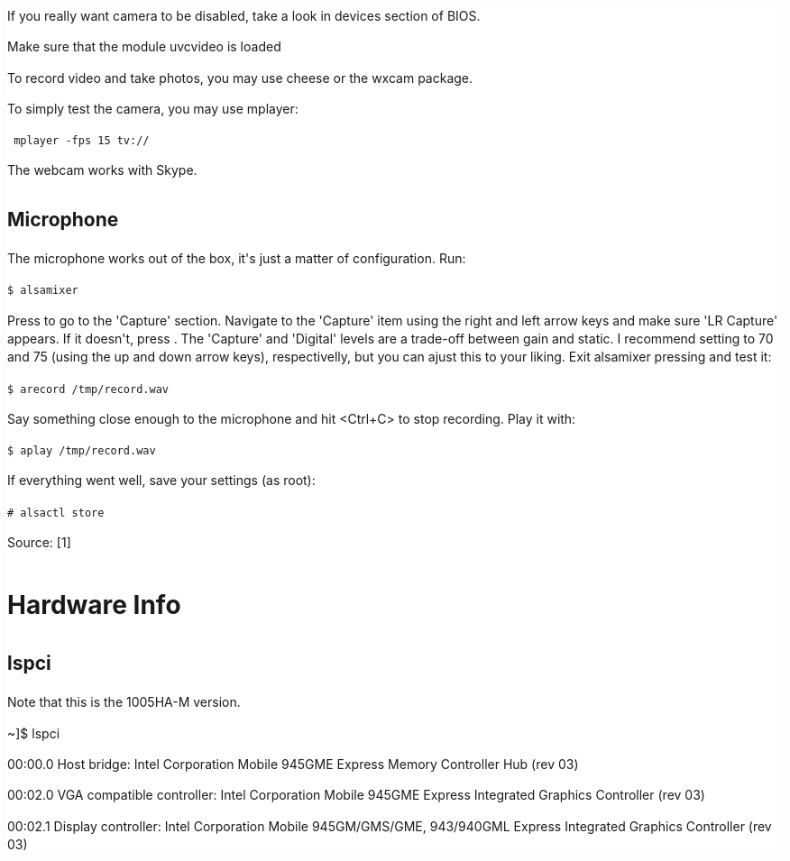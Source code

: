 If you really want camera to be disabled, take a look in devices section
of BIOS.

Make sure that the module uvcvideo is loaded

To record video and take photos, you may use cheese or the wxcam
package.

To simply test the camera, you may use mplayer:

     mplayer -fps 15 tv://

The webcam works with Skype.

Microphone
----------

The microphone works out of the box, it's just a matter of
configuration. Run:

    $ alsamixer

Press <F4> to go to the 'Capture' section. Navigate to the 'Capture'
item using the right and left arrow keys and make sure 'LR Capture'
appears. If it doesn't, press <Space>. The 'Capture' and 'Digital'
levels are a trade-off between gain and static. I recommend setting to
70 and 75 (using the up and down arrow keys), respectivelly, but you can
ajust this to your liking. Exit alsamixer pressing <ESC> and test it:

    $ arecord /tmp/record.wav

Say something close enough to the microphone and hit <Ctrl+C> to stop
recording. Play it with:

    $ aplay /tmp/record.wav 

If everything went well, save your settings (as root):

    # alsactl store

Source: [1]

Hardware Info
=============

lspci
-----

Note that this is the 1005HA-M version.

~]$ lspci

00:00.0 Host bridge: Intel Corporation Mobile 945GME Express Memory
Controller Hub (rev 03)

00:02.0 VGA compatible controller: Intel Corporation Mobile 945GME
Express Integrated Graphics Controller (rev 03)

00:02.1 Display controller: Intel Corporation Mobile 945GM/GMS/GME,
943/940GML Express Integrated Graphics Controller (rev 03)
